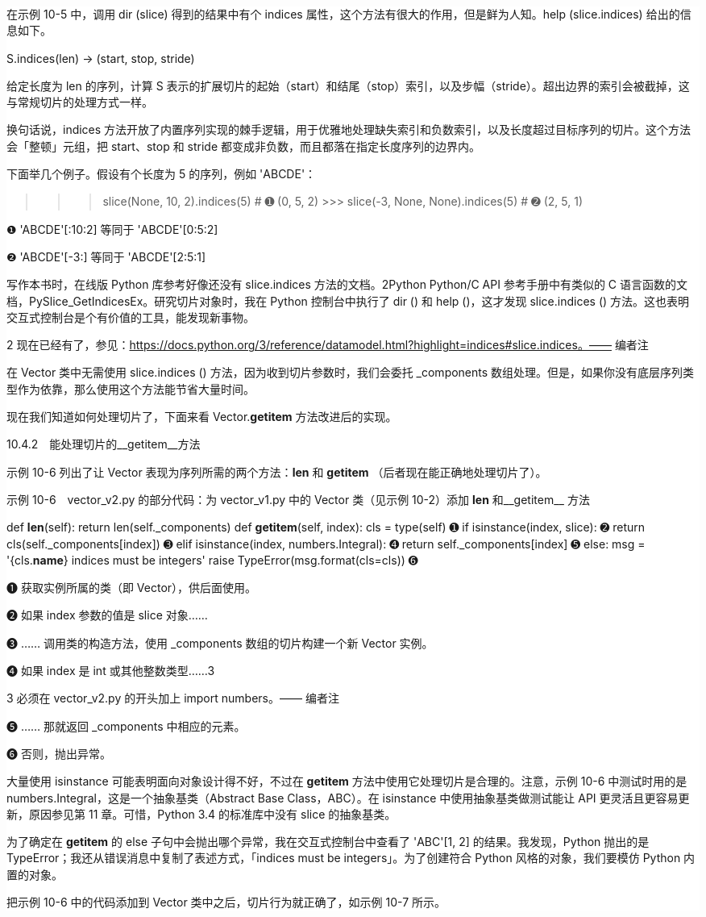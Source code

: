 在示例 10-5 中，调用 dir (slice) 得到的结果中有个 indices 属性，这个方法有很大的作用，但是鲜为人知。help (slice.indices) 给出的信息如下。

S.indices(len) -> (start, stop, stride)

给定长度为 len 的序列，计算 S 表示的扩展切片的起始（start）和结尾（stop）索引，以及步幅（stride）。超出边界的索引会被截掉，这与常规切片的处理方式一样。

换句话说，indices 方法开放了内置序列实现的棘手逻辑，用于优雅地处理缺失索引和负数索引，以及长度超过目标序列的切片。这个方法会「整顿」元组，把 start、stop 和 stride 都变成非负数，而且都落在指定长度序列的边界内。

下面举几个例子。假设有个长度为 5 的序列，例如 'ABCDE'：

>>> slice(None, 10, 2).indices(5) # ➊ (0, 5, 2) >>> slice(-3, None, None).indices(5) # ➋ (2, 5, 1)

❶ 'ABCDE'[:10:2] 等同于 'ABCDE'[0:5:2]

❷ 'ABCDE'[-3:] 等同于 'ABCDE'[2:5:1]

写作本书时，在线版 Python 库参考好像还没有 slice.indices 方法的文档。2Python Python/C API 参考手册中有类似的 C 语言函数的文档，PySlice_GetIndicesEx。研究切片对象时，我在 Python 控制台中执行了 dir () 和 help ()，这才发现 slice.indices () 方法。这也表明交互式控制台是个有价值的工具，能发现新事物。

2 现在已经有了，参见：https://docs.python.org/3/reference/datamodel.html?highlight=indices#slice.indices。—— 编者注

在 Vector 类中无需使用 slice.indices () 方法，因为收到切片参数时，我们会委托 _components 数组处理。但是，如果你没有底层序列类型作为依靠，那么使用这个方法能节省大量时间。

现在我们知道如何处理切片了，下面来看 Vector.__getitem__ 方法改进后的实现。

10.4.2　能处理切片的__getitem__方法

示例 10-6 列出了让 Vector 表现为序列所需的两个方法：__len__ 和 __getitem__ （后者现在能正确地处理切片了）。

示例 10-6　vector_v2.py 的部分代码：为 vector_v1.py 中的 Vector 类（见示例 10-2）添加 __len__ 和__getitem__ 方法

def __len__(self): return len(self._components) def __getitem__(self, index): cls = type(self) ➊ if isinstance(index, slice): ➋ return cls(self._components[index]) ➌ elif isinstance(index, numbers.Integral): ➍ return self._components[index] ➎ else: msg = '{cls.__name__} indices must be integers' raise TypeError(msg.format(cls=cls)) ➏

❶ 获取实例所属的类（即 Vector），供后面使用。

❷ 如果 index 参数的值是 slice 对象……

❸ …… 调用类的构造方法，使用 _components 数组的切片构建一个新 Vector 实例。

❹ 如果 index 是 int 或其他整数类型……3

3 必须在 vector_v2.py 的开头加上 import numbers。—— 编者注

❺ …… 那就返回 _components 中相应的元素。

❻ 否则，抛出异常。

大量使用 isinstance 可能表明面向对象设计得不好，不过在 __getitem__ 方法中使用它处理切片是合理的。注意，示例 10-6 中测试时用的是 numbers.Integral，这是一个抽象基类（Abstract Base Class，ABC）。在 isinstance 中使用抽象基类做测试能让 API 更灵活且更容易更新，原因参见第 11 章。可惜，Python 3.4 的标准库中没有 slice 的抽象基类。

为了确定在 __getitem__ 的 else 子句中会抛出哪个异常，我在交互式控制台中查看了 'ABC'[1, 2] 的结果。我发现，Python 抛出的是 TypeError；我还从错误消息中复制了表述方式，「indices must be integers」。为了创建符合 Python 风格的对象，我们要模仿 Python 内置的对象。

把示例 10-6 中的代码添加到 Vector 类中之后，切片行为就正确了，如示例 10-7 所示。

